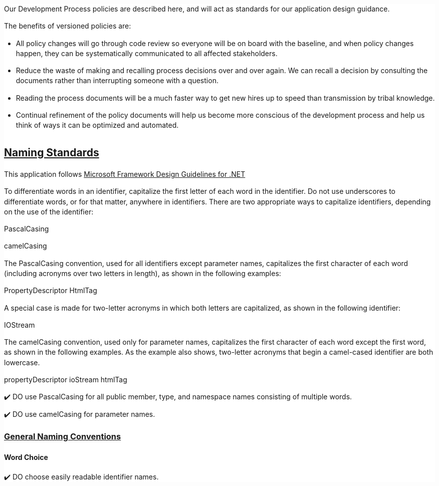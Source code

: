﻿Our Development Process policies are described here, and will act as standards for our application design guidance.

The benefits of versioned policies are:

- All policy changes will go through code review so everyone will be on board with the baseline, and when policy changes
  happen, they can be systematically communicated to all affected stakeholders.

- Reduce the waste of making and recalling process decisions over and over again.  We can recall a decision by consulting the
  documents rather than interrupting someone with a question.

- Reading the process documents will be a much faster way to get new hires up to speed than transmission by tribal knowledge.

- Continual refinement of the policy documents will help us become more conscious of the development process and help us think of ways
  it can be optimized and automated.

## <a href="https://docs.microsoft.com/en-us/dotnet/standard/design-guidelines/naming-guidelines">Naming Standards</a>
This application follows <a href="https://docs.microsoft.com/en-us/dotnet/standard/design-guidelines/">Microsoft Framework Design Guidelines for .NET</a>

To differentiate words in an identifier, capitalize the first letter of each word in the identifier. Do not use underscores to differentiate words, or for that matter, anywhere in identifiers. There are two appropriate ways to capitalize identifiers, depending on the use of the identifier:

PascalCasing

camelCasing

The PascalCasing convention, used for all identifiers except parameter names, capitalizes the first character of each word (including acronyms over two letters in length), as shown in the following examples:

PropertyDescriptor HtmlTag

A special case is made for two-letter acronyms in which both letters are capitalized, as shown in the following identifier:

IOStream

The camelCasing convention, used only for parameter names, capitalizes the first character of each word except the first word, as shown in the following examples. As the example also shows, two-letter acronyms that begin a camel-cased identifier are both lowercase.

propertyDescriptor ioStream htmlTag

✔️ DO use PascalCasing for all public member, type, and namespace names consisting of multiple words.

✔️ DO use camelCasing for parameter names.

### <a href="https://docs.microsoft.com/en-us/dotnet/standard/design-guidelines/general-naming-conventions">General Naming Conventions</a>
#### Word Choice
✔️ DO choose easily readable identifier names.
